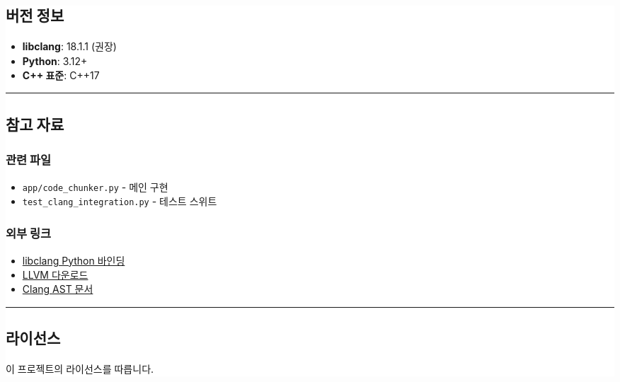 
## 버전 정보

- **libclang**: 18.1.1 (권장)
- **Python**: 3.12+
- **C++ 표준**: C++17

---

## 참고 자료

### 관련 파일
- `app/code_chunker.py` - 메인 구현
- `test_clang_integration.py` - 테스트 스위트

### 외부 링크
- [libclang Python 바인딩](https://github.com/llvm/llvm-project/tree/main/clang/bindings/python)
- [LLVM 다운로드](https://releases.llvm.org/download.html)
- [Clang AST 문서](https://clang.llvm.org/docs/IntroductionToTheClangAST.html)

---

## 라이선스

이 프로젝트의 라이선스를 따릅니다.

